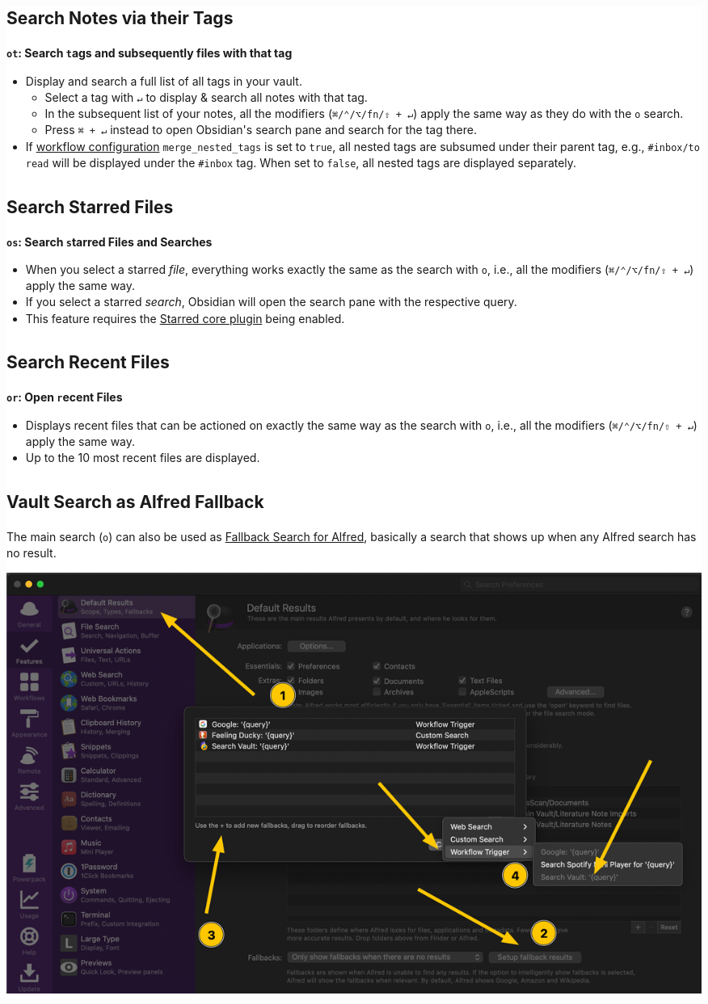 ## Search Notes via their Tags
**`ot`: Search `t`ags and subsequently files with that tag**
- Display and search a full list of all tags in your vault.
	- Select a tag with `↵` to display & search all notes with that tag.
	- In the subsequent list of your notes, all the modifiers (`⌘/⌃/⌥/fn/⇧ + ↵`) apply the same way as they do with the `o` search.
	- Press `⌘ + ↵` instead to open Obsidian's search pane and search for the tag there.
- If [workflow configuration](Workflow%20Configuration.md#Alfred-based-Quick-Switcher) `merge_nested_tags` is set to `true`, all nested tags are subsumed under their parent tag, e.g., `#inbox/toread` will be displayed under the `#inbox` tag. When set to `false`, all nested tags are displayed separately.

## Search Starred Files
**`os`: Search `s`tarred Files and Searches**
- When you select a starred *file*, everything works exactly the same as the search with `o`, i.e., all the modifiers (`⌘/⌃/⌥/fn/⇧ + ↵`) apply the same way.
- If you select a starred *search*, Obsidian will open the search pane with the respective query.
- This feature requires the [Starred core plugin](https://help.obsidian.md/Plugins/Starred+notes) being enabled.

## Search Recent Files
**`or`: Open `r`ecent Files**
- Displays recent files that can be actioned on exactly the same way as the search with `o`, i.e., all the modifiers (`⌘/⌃/⌥/fn/⇧ + ↵`) apply the same way.
- Up to the 10 most recent files are displayed.

## Vault Search as Alfred Fallback
The main search (`o`) can also be used as [Fallback Search for Alfred](https://www.alfredapp.com/help/features/default-results/fallback-searches/), basically a search that shows up when any Alfred search has no result.

![fallback search](images/fallback-search.png)
